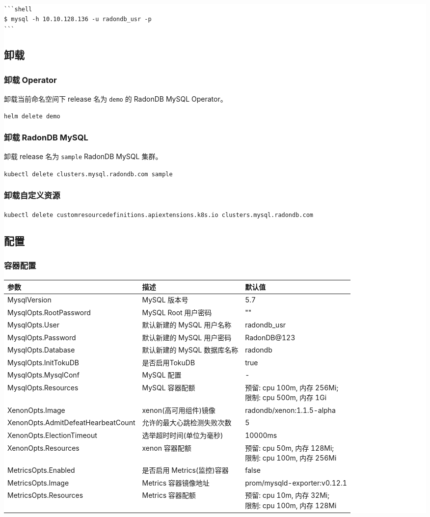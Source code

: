     ```shell
    $ mysql -h 10.10.128.136 -u radondb_usr -p
    ```

## 卸载

### 卸载 Operator

卸载当前命名空间下 release 名为 `demo` 的 RadonDB MySQL Operator。

```shell
helm delete demo
```

### 卸载 RadonDB MySQL

卸载 release 名为 `sample` RadonDB MySQL 集群。

```shell
kubectl delete clusters.mysql.radondb.com sample
```

### 卸载自定义资源

```shell
kubectl delete customresourcedefinitions.apiextensions.k8s.io clusters.mysql.radondb.com
```

## 配置

### 容器配置

| 参数                               | 描述                        | 默认值                                                      |
|:---------------------------------- |:---------------------------|:----------------------------------------------------------- |
| MysqlVersion                       | MySQL 版本号                | 5.7                                                         |
| MysqlOpts.RootPassword             | MySQL Root 用户密码         | ""                                                          |
| MysqlOpts.User                     | 默认新建的 MySQL 用户名称     | radondb_usr                                                      |
| MysqlOpts.Password                 | 默认新建的 MySQL 用户密码     | RadonDB@123                                                   |
| MysqlOpts.Database                 | 默认新建的 MySQL 数据库名称   | radondb                                                   |
| MysqlOpts.InitTokuDB               | 是否启用TokuDB              | true                                                        |
| MysqlOpts.MysqlConf                | MySQL 配置                  |  -                                                          |
| MysqlOpts.Resources                | MySQL 容器配额              | 预留: cpu 100m, 内存 256Mi; </br> 限制: cpu 500m, 内存 1Gi  |
| XenonOpts.Image                    | xenon(高可用组件)镜像       | radondb/xenon:1.1.5-alpha                                    |
| XenonOpts.AdmitDefeatHearbeatCount | 允许的最大心跳检测失败次数    | 5                                                           |
| XenonOpts.ElectionTimeout          | 选举超时时间(单位为毫秒)      | 10000ms                                                     |
| XenonOpts.Resources                | xenon 容器配额              | 预留: cpu 50m, 内存 128Mi; </br> 限制: cpu 100m, 内存 256Mi |
| MetricsOpts.Enabled                | 是否启用 Metrics(监控)容器      | false                                                       |
| MetricsOpts.Image                  | Metrics 容器镜像地址            | prom/mysqld-exporter:v0.12.1                                |
| MetricsOpts.Resources              | Metrics 容器配额            | 预留: cpu 10m, 内存 32Mi; </br> 限制: cpu 100m, 内存 128Mi  |
